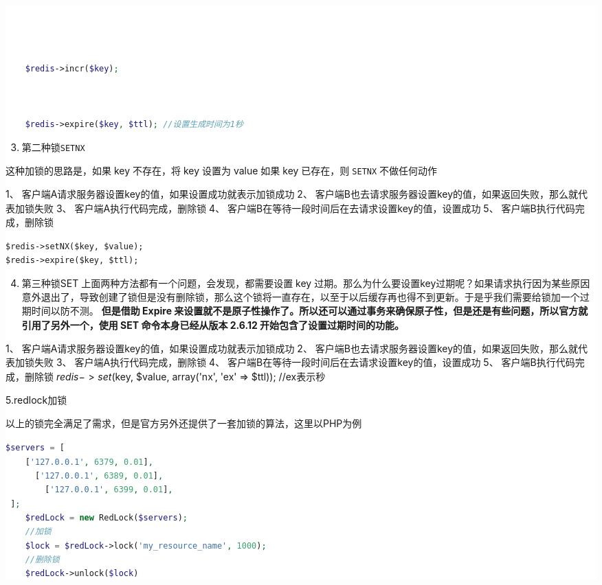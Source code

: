 ```php
 



    $redis->incr($key);



    $redis->expire($key, $ttl); //设置生成时间为1秒
```

3. 第二种锁`SETNX`

这种加锁的思路是，如果 key 不存在，将 key 设置为 value 
如果 key 已存在，则 `SETNX` 不做任何动作

1、 客户端A请求服务器设置key的值，如果设置成功就表示加锁成功
    2、 客户端B也去请求服务器设置key的值，如果返回失败，那么就代表加锁失败
    3、 客户端A执行代码完成，删除锁
    4、 客户端B在等待一段时间后在去请求设置key的值，设置成功
    5、 客户端B执行代码完成，删除锁

    $redis->setNX($key, $value);
    $redis->expire($key, $ttl);



4. 第三种锁SET
   上面两种方法都有一个问题，会发现，都需要设置 key 过期。那么为什么要设置key过期呢？如果请求执行因为某些原因意外退出了，导致创建了锁但是没有删除锁，那么这个锁将一直存在，以至于以后缓存再也得不到更新。于是乎我们需要给锁加一个过期时间以防不测。 
   **但是借助 Expire 来设置就不是原子性操作了。所以还可以通过事务来确保原子性，但是还是有些问题，所以官方就引用了另外一个，使用 SET 命令本身已经从版本 2.6.12 开始包含了设置过期时间的功能。**

 1、 客户端A请求服务器设置key的值，如果设置成功就表示加锁成功
    2、 客户端B也去请求服务器设置key的值，如果返回失败，那么就代表加锁失败
    3、 客户端A执行代码完成，删除锁
    4、 客户端B在等待一段时间后在去请求设置key的值，设置成功
    5、 客户端B执行代码完成，删除锁
    $redis->set($key, $value, array('nx', 'ex' => $ttl));  //ex表示秒

5.redlock加锁

以上的锁完全满足了需求，但是官方另外还提供了一套加锁的算法，这里以PHP为例

```php
$servers = [
    ['127.0.0.1', 6379, 0.01],
      ['127.0.0.1', 6389, 0.01],
        ['127.0.0.1', 6399, 0.01],
 ];
    $redLock = new RedLock($servers);
    //加锁
    $lock = $redLock->lock('my_resource_name', 1000);
    //删除锁
    $redLock->unlock($lock)
```
